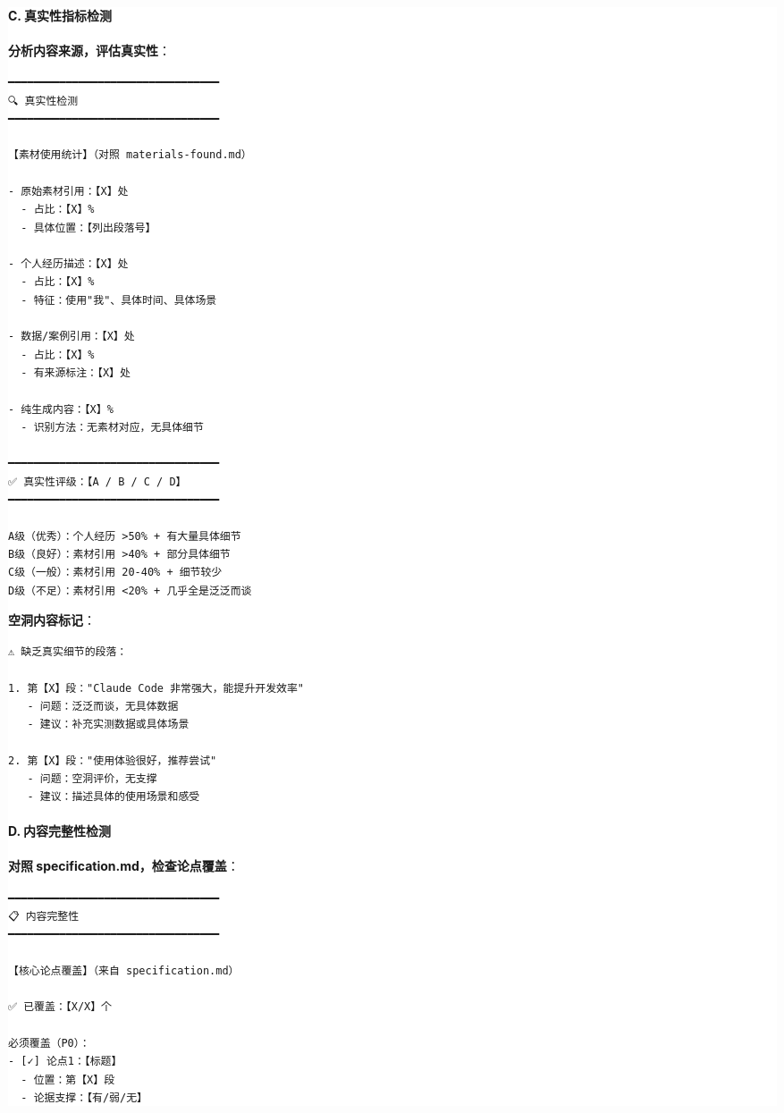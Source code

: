 #### C. 真实性指标检测

**分析内容来源，评估真实性**：

```
━━━━━━━━━━━━━━━━━━━━━━━━━━━━━━━━━
🔍 真实性检测
━━━━━━━━━━━━━━━━━━━━━━━━━━━━━━━━━

【素材使用统计】（对照 materials-found.md）

- 原始素材引用：【X】处
  - 占比：【X】%
  - 具体位置：【列出段落号】

- 个人经历描述：【X】处
  - 占比：【X】%
  - 特征：使用"我"、具体时间、具体场景

- 数据/案例引用：【X】处
  - 占比：【X】%
  - 有来源标注：【X】处

- 纯生成内容：【X】%
  - 识别方法：无素材对应，无具体细节

━━━━━━━━━━━━━━━━━━━━━━━━━━━━━━━━━
✅ 真实性评级：【A / B / C / D】
━━━━━━━━━━━━━━━━━━━━━━━━━━━━━━━━━

A级（优秀）：个人经历 >50% + 有大量具体细节
B级（良好）：素材引用 >40% + 部分具体细节
C级（一般）：素材引用 20-40% + 细节较少
D级（不足）：素材引用 <20% + 几乎全是泛泛而谈
```

**空洞内容标记**：
```
⚠️ 缺乏真实细节的段落：

1. 第【X】段："Claude Code 非常强大，能提升开发效率"
   - 问题：泛泛而谈，无具体数据
   - 建议：补充实测数据或具体场景

2. 第【X】段："使用体验很好，推荐尝试"
   - 问题：空洞评价，无支撑
   - 建议：描述具体的使用场景和感受
```

#### D. 内容完整性检测

**对照 specification.md，检查论点覆盖**：

```
━━━━━━━━━━━━━━━━━━━━━━━━━━━━━━━━━
📋 内容完整性
━━━━━━━━━━━━━━━━━━━━━━━━━━━━━━━━━

【核心论点覆盖】（来自 specification.md）

✅ 已覆盖：【X/X】个

必须覆盖（P0）：
- [✓] 论点1：【标题】
  - 位置：第【X】段
  - 论据支撑：【有/弱/无】
```